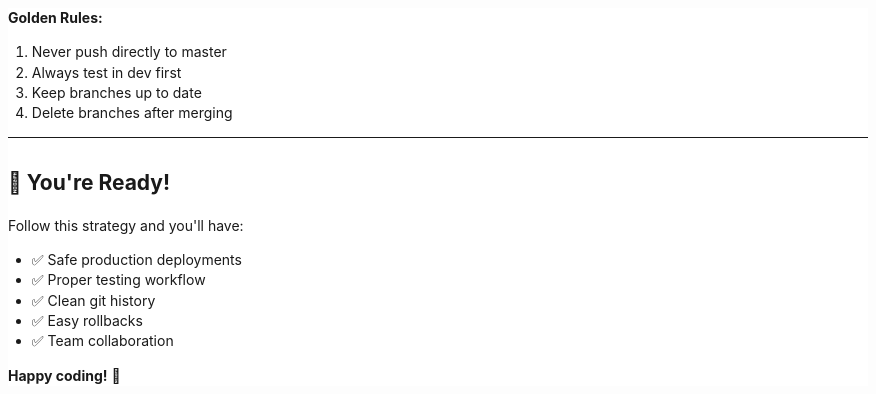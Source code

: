 **Golden Rules:**
1. Never push directly to master
2. Always test in dev first
3. Keep branches up to date
4. Delete branches after merging

---

## 🎉 You're Ready!

Follow this strategy and you'll have:
- ✅ Safe production deployments
- ✅ Proper testing workflow
- ✅ Clean git history
- ✅ Easy rollbacks
- ✅ Team collaboration

**Happy coding!** 🚀

